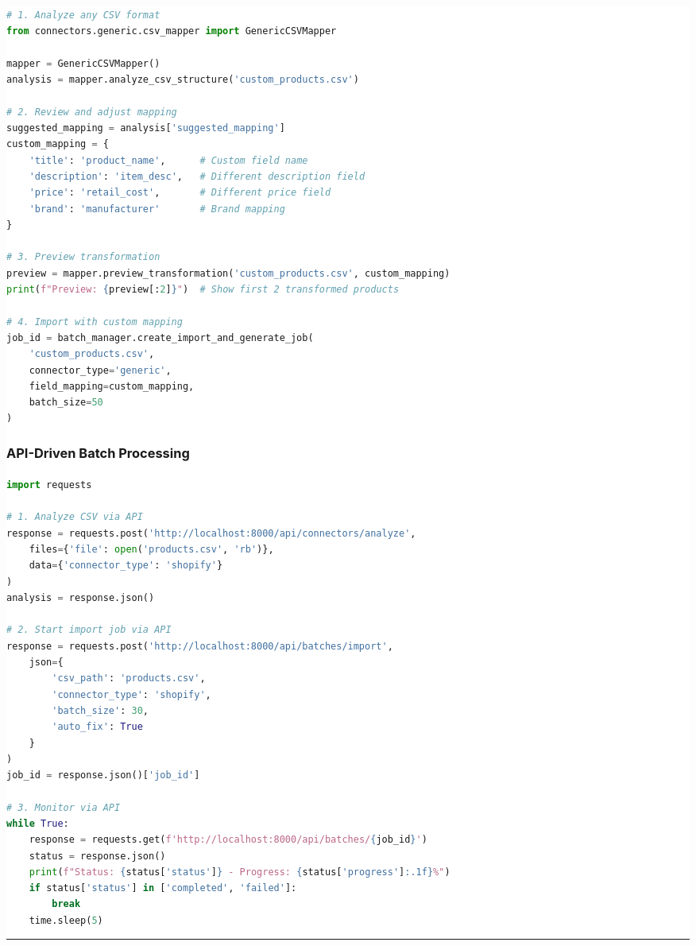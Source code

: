 ```python
# 1. Analyze any CSV format
from connectors.generic.csv_mapper import GenericCSVMapper

mapper = GenericCSVMapper()
analysis = mapper.analyze_csv_structure('custom_products.csv')

# 2. Review and adjust mapping
suggested_mapping = analysis['suggested_mapping']
custom_mapping = {
    'title': 'product_name',      # Custom field name
    'description': 'item_desc',   # Different description field
    'price': 'retail_cost',       # Different price field
    'brand': 'manufacturer'       # Brand mapping
}

# 3. Preview transformation
preview = mapper.preview_transformation('custom_products.csv', custom_mapping)
print(f"Preview: {preview[:2]}")  # Show first 2 transformed products

# 4. Import with custom mapping
job_id = batch_manager.create_import_and_generate_job(
    'custom_products.csv',
    connector_type='generic',
    field_mapping=custom_mapping,
    batch_size=50
)
```

### API-Driven Batch Processing

```python
import requests

# 1. Analyze CSV via API
response = requests.post('http://localhost:8000/api/connectors/analyze', 
    files={'file': open('products.csv', 'rb')},
    data={'connector_type': 'shopify'}
)
analysis = response.json()

# 2. Start import job via API
response = requests.post('http://localhost:8000/api/batches/import', 
    json={
        'csv_path': 'products.csv',
        'connector_type': 'shopify',
        'batch_size': 30,
        'auto_fix': True
    }
)
job_id = response.json()['job_id']

# 3. Monitor via API
while True:
    response = requests.get(f'http://localhost:8000/api/batches/{job_id}')
    status = response.json()
    print(f"Status: {status['status']} - Progress: {status['progress']:.1f}%")
    if status['status'] in ['completed', 'failed']:
        break
    time.sleep(5)
```

---